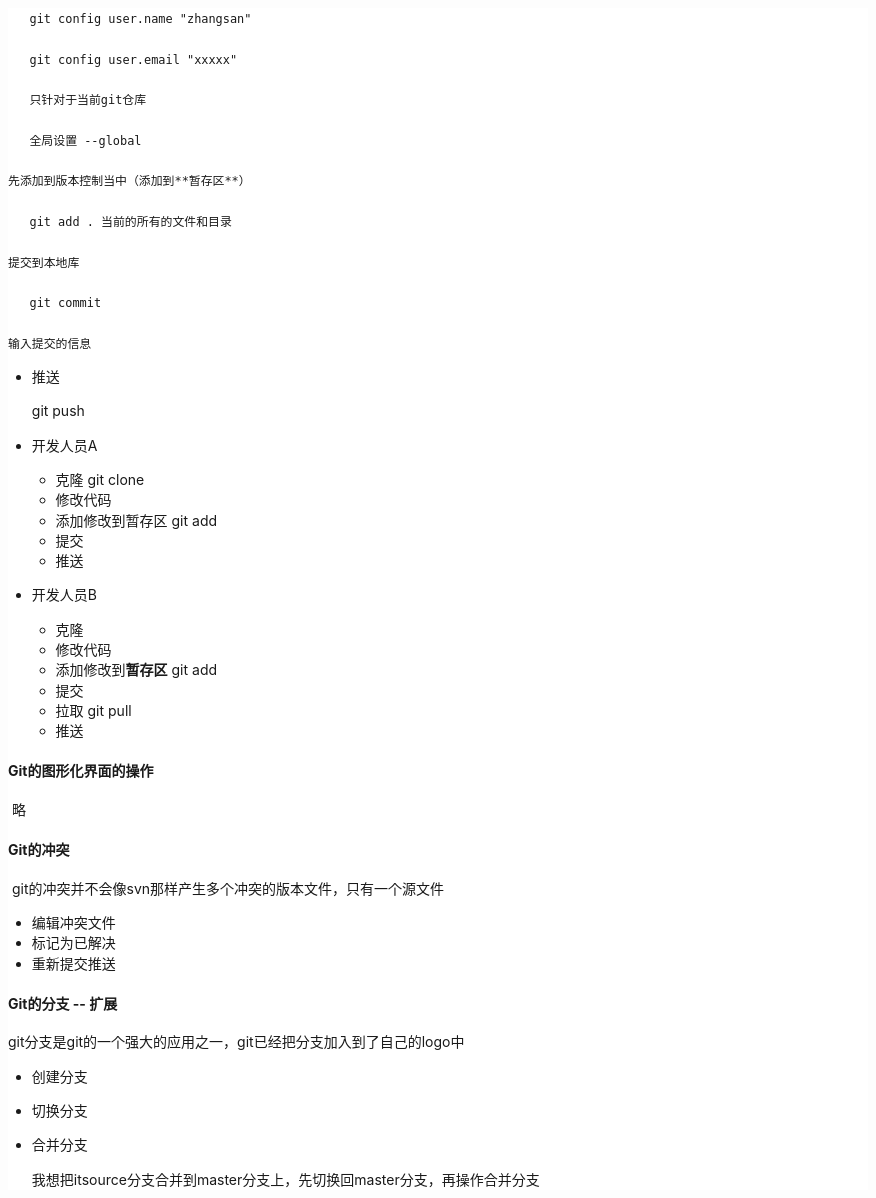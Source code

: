     ​	git config user.name "zhangsan"

    ​	git config user.email "xxxxx"

    ​	只针对于当前git仓库

    ​	全局设置 --global

    先添加到版本控制当中（添加到**暂存区**）

    ​	git add . 当前的所有的文件和目录

    提交到本地库

    ​	git commit 

    输入提交的信息

  - 推送

    git push

- 开发人员A 
  - 克隆  git clone
  - 修改代码
  - 添加修改到暂存区  git add
  - 提交 
  - 推送
- 开发人员B
  - 克隆
  - 修改代码
  - 添加修改到**暂存区** git add
  - 提交
  - 拉取   git pull
  - 推送

#### Git的图形化界面的操作 

​	略

#### Git的冲突

​	git的冲突并不会像svn那样产生多个冲突的版本文件，只有一个源文件

- 编辑冲突文件
- 标记为已解决
- 重新提交推送

#### Git的分支 -- 扩展

git分支是git的一个强大的应用之一，git已经把分支加入到了自己的logo中

- 创建分支

- 切换分支

- 合并分支

  我想把itsource分支合并到master分支上，先切换回master分支，再操作合并分支
